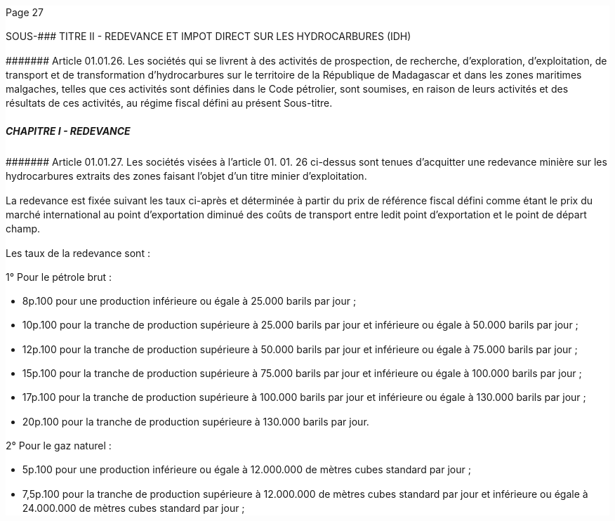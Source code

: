 Page 27

SOUS-### TITRE II - REDEVANCE ET IMPOT DIRECT SUR LES HYDROCARBURES (IDH)

####### Article 01.01.26.
Les sociétés qui se livrent à des activités de prospection, de recherche, 
d’exploration,
d’exploitation, de transport et de transformation d’hydrocarbures sur le territoire de la 
République de Madagascar et
dans   les zones maritimes malgaches, telles que ces activités sont définies dans le Code 
pétrolier, sont soumises, en
raison de leurs activités et des résultats de ces activités, au régime fiscal défini au présent 
Sous-titre.

##### CHAPITRE I - REDEVANCE

####### Article 01.01.27.
Les sociétés visées à l’article 01. 01. 26 ci-dessus sont tenues d’acquitter une 
redevance minière
sur les hydrocarbures extraits des zones faisant l’objet d’un titre minier d’exploitation.

La redevance est fixée suivant les taux ci-après et déterminée à partir du prix de référence fiscal 
défini comme étant
le prix du marché international au point d’exportation diminué des coûts de transport entre ledit 
point d’exportation et
le point de départ champ.

Les taux de la redevance sont :

1° Pour le pétrole brut :

- 8p.100 pour une production inférieure ou égale à 25.000 barils par jour ;

- 10p.100 pour la tranche de production supérieure à 25.000 barils par jour et inférieure ou égale 
à 50.000 barils
par jour ;

- 12p.100 pour la tranche de production supérieure à 50.000 barils par jour et inférieure ou égale 
à 75.000 barils
par jour ;

- 15p.100 pour la tranche de production supérieure à 75.000 barils par jour et inférieure ou égale 
à 100.000 barils
par jour ;

- 17p.100 pour la tranche de production supérieure à 100.000 barils par jour et inférieure ou égale 
à 130.000
barils par jour ;

- 20p.100 pour la tranche de production supérieure à 130.000 barils par jour.

2° Pour le gaz naturel :

- 5p.100 pour une production inférieure ou égale à 12.000.000 de mètres cubes standard par jour ;

- 7,5p.100 pour la tranche de production supérieure à 12.000.000 de mètres cubes standard par jour 
et inférieure
ou égale à 24.000.000 de mètres cubes standard par jour ;
